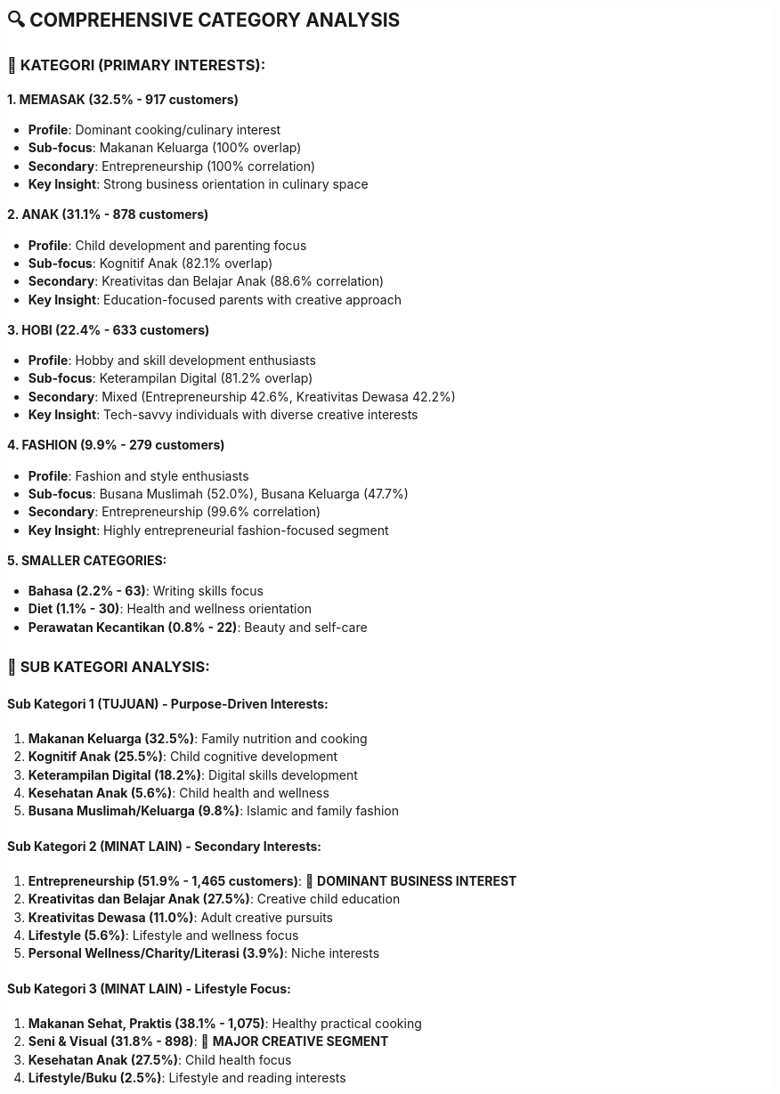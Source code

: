 ## 🔍 COMPREHENSIVE CATEGORY ANALYSIS

### 🎯 **KATEGORI (PRIMARY INTERESTS):**

**1. MEMASAK (32.5% - 917 customers)**
- **Profile**: Dominant cooking/culinary interest
- **Sub-focus**: Makanan Keluarga (100% overlap)
- **Secondary**: Entrepreneurship (100% correlation)
- **Key Insight**: Strong business orientation in culinary space

**2. ANAK (31.1% - 878 customers)**
- **Profile**: Child development and parenting focus
- **Sub-focus**: Kognitif Anak (82.1% overlap)
- **Secondary**: Kreativitas dan Belajar Anak (88.6% correlation)
- **Key Insight**: Education-focused parents with creative approach

**3. HOBI (22.4% - 633 customers)**
- **Profile**: Hobby and skill development enthusiasts
- **Sub-focus**: Keterampilan Digital (81.2% overlap)
- **Secondary**: Mixed (Entrepreneurship 42.6%, Kreativitas Dewasa 42.2%)
- **Key Insight**: Tech-savvy individuals with diverse creative interests

**4. FASHION (9.9% - 279 customers)**
- **Profile**: Fashion and style enthusiasts
- **Sub-focus**: Busana Muslimah (52.0%), Busana Keluarga (47.7%)
- **Secondary**: Entrepreneurship (99.6% correlation)
- **Key Insight**: Highly entrepreneurial fashion-focused segment

**5. SMALLER CATEGORIES:**
- **Bahasa (2.2% - 63)**: Writing skills focus
- **Diet (1.1% - 30)**: Health and wellness orientation
- **Perawatan Kecantikan (0.8% - 22)**: Beauty and self-care

### 🎨 **SUB KATEGORI ANALYSIS:**

#### **Sub Kategori 1 (TUJUAN) - Purpose-Driven Interests:**
1. **Makanan Keluarga (32.5%)**: Family nutrition and cooking
2. **Kognitif Anak (25.5%)**: Child cognitive development
3. **Keterampilan Digital (18.2%)**: Digital skills development
4. **Kesehatan Anak (5.6%)**: Child health and wellness
5. **Busana Muslimah/Keluarga (9.8%)**: Islamic and family fashion

#### **Sub Kategori 2 (MINAT LAIN) - Secondary Interests:**
1. **Entrepreneurship (51.9% - 1,465 customers)**: 🚨 **DOMINANT BUSINESS INTEREST**
2. **Kreativitas dan Belajar Anak (27.5%)**: Creative child education
3. **Kreativitas Dewasa (11.0%)**: Adult creative pursuits
4. **Lifestyle (5.6%)**: Lifestyle and wellness focus
5. **Personal Wellness/Charity/Literasi (3.9%)**: Niche interests

#### **Sub Kategori 3 (MINAT LAIN) - Lifestyle Focus:**
1. **Makanan Sehat, Praktis (38.1% - 1,075)**: Healthy practical cooking
2. **Seni & Visual (31.8% - 898)**: 🎨 **MAJOR CREATIVE SEGMENT**
3. **Kesehatan Anak (27.5%)**: Child health focus
4. **Lifestyle/Buku (2.5%)**: Lifestyle and reading interests
